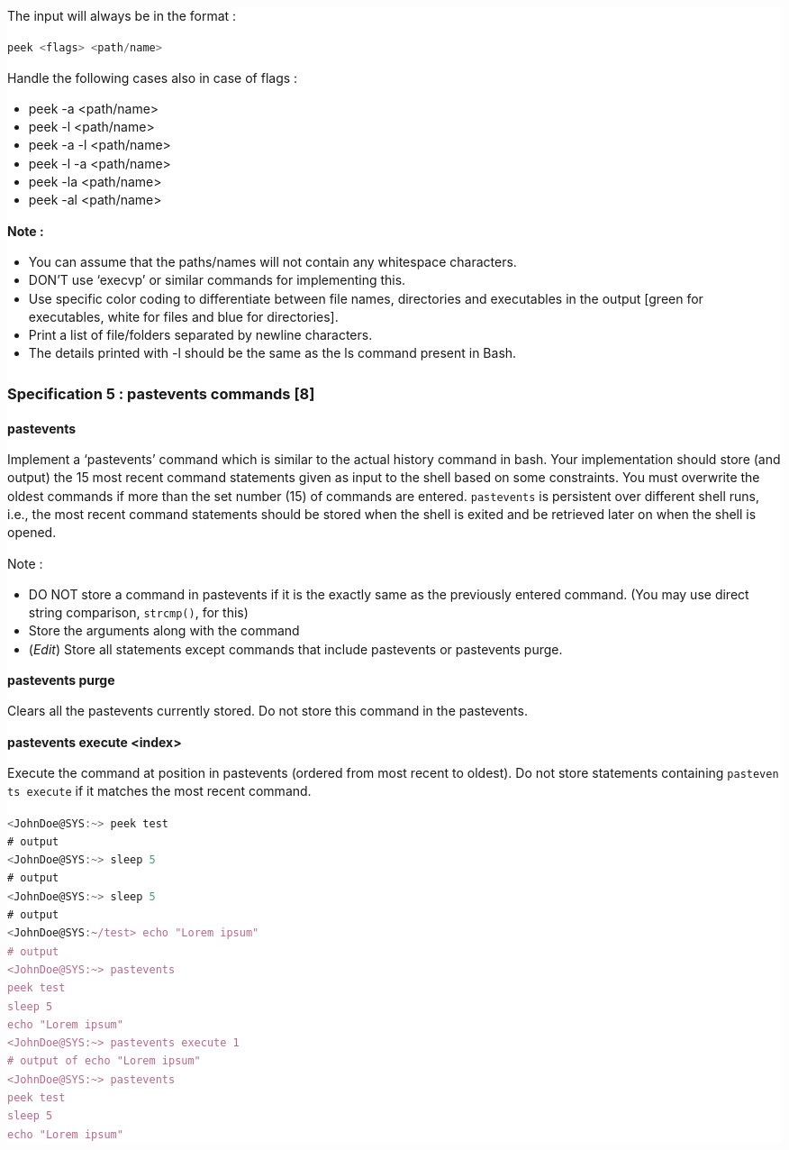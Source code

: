 The input will always be in the format :

```jsx
peek <flags> <path/name>
```

Handle the following cases also in case of flags :

- peek -a <path/name>
- peek -l <path/name>
- peek -a -l <path/name>
- peek -l -a <path/name>
- peek -la <path/name>
- peek -al <path/name>

**Note :**

- You can assume that the paths/names will not contain any whitespace characters.
- DON’T use ‘execvp’ or similar commands for implementing this.
- Use specific color coding to differentiate between file names, directories and executables in the output [green for executables, white for files and blue for directories].
- Print a list of file/folders separated by newline characters.
- The details printed with -l should be the same as the ls command present in Bash.

### Specification 5 : pastevents commands [8]

**pastevents**

Implement a ‘pastevents’ command which is similar to the actual history command in bash. Your implementation should store (and output) the 15 most recent command statements given as input to the shell based on some constraints. You must overwrite the oldest commands if more than the set number (15) of commands are entered. `pastevents` is persistent over different shell runs, i.e., the most recent command statements should be stored when the shell is exited and be retrieved later on when the shell is opened.

Note :

- DO NOT store a command in pastevents if it is the exactly same as the previously entered command. (You may use direct string comparison, `strcmp()`, for this)
- Store the arguments along with the command
- (_Edit_) Store all statements except commands that include pastevents or pastevents purge.

**pastevents purge**

Clears all the pastevents currently stored. Do not store this command in the pastevents.

**pastevents execute \<index\>**

Execute the command at <index> position in pastevents (ordered from most recent to oldest). Do not store statements containing `pastevents execute` if it matches the most recent command.

```jsx
<JohnDoe@SYS:~> peek test
# output
<JohnDoe@SYS:~> sleep 5
# output
<JohnDoe@SYS:~> sleep 5
# output
<JohnDoe@SYS:~/test> echo "Lorem ipsum"
# output
<JohnDoe@SYS:~> pastevents
peek test
sleep 5
echo "Lorem ipsum"
<JohnDoe@SYS:~> pastevents execute 1
# output of echo "Lorem ipsum"
<JohnDoe@SYS:~> pastevents
peek test
sleep 5
echo "Lorem ipsum"
```